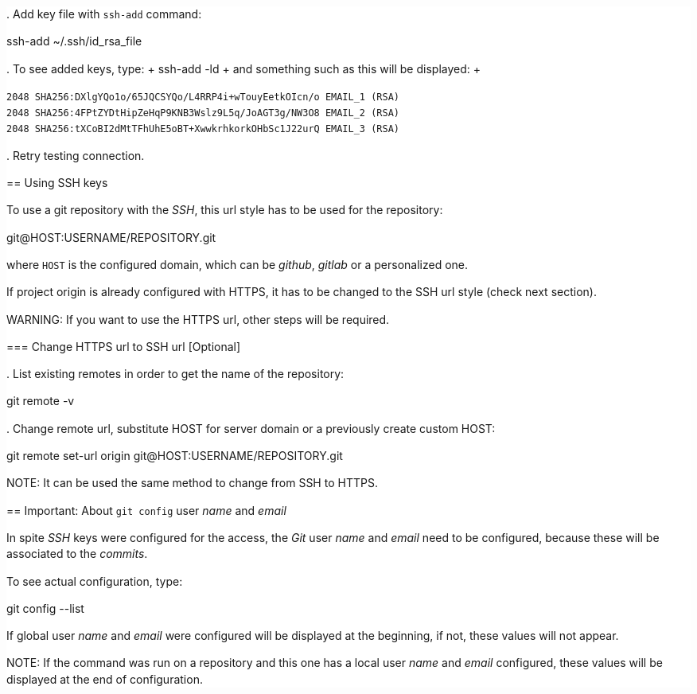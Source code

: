 . Add key file with `ssh-add` command:

 ssh-add ~/.ssh/id_rsa_file

. To see added keys, type:
+
 ssh-add -ld
+
and something such as this will be displayed:
+
```
2048 SHA256:DXlgYQo1o/65JQCSYQo/L4RRP4i+wTouyEetkOIcn/o EMAIL_1 (RSA)
2048 SHA256:4FPtZYDtHipZeHqP9KNB3Wslz9L5q/JoAGT3g/NW3O8 EMAIL_2 (RSA)
2048 SHA256:tXCoBI2dMtTFhUhE5oBT+XwwkrhkorkOHbSc1J22urQ EMAIL_3 (RSA)
```

. Retry testing connection.

== Using SSH keys

To use a git repository with the _SSH_, this url style has to be used for the
repository:

 git@HOST:USERNAME/REPOSITORY.git

where `HOST` is the configured domain, which can be _github_, _gitlab_ or a
personalized one.

If project origin is already configured with HTTPS, it has to be changed to the
SSH url style (check next section).

WARNING: If you want to use the HTTPS url, other steps will be required.

=== Change HTTPS url to SSH url [Optional]

. List existing remotes in order to get the name of the repository:

 git remote -v

. Change remote url, substitute HOST for server domain or a previously create
custom HOST:

 git remote set-url origin git@HOST:USERNAME/REPOSITORY.git

NOTE: It can be used the same method to change from SSH to HTTPS.

== Important: About `git config` user _name_ and _email_

In spite _SSH_ keys were configured for the access, the _Git_ user _name_
and _email_ need to be configured, because these will be associated to the
_commits_.

To see actual configuration, type:

 git config --list

If global user _name_ and _email_ were configured will be displayed at the beginning,
if not, these values will not appear.

NOTE: If the command was run on a repository and this one has a local
user _name_ and _email_ configured, these values will be displayed at the end of
configuration.
